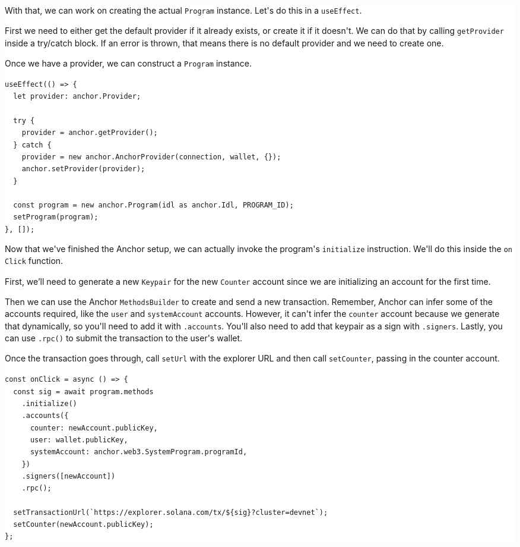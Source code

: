 With that, we can work on creating the actual `Program` instance. Let's do this
in a `useEffect`.

First we need to either get the default provider if it already exists, or create
it if it doesn't. We can do that by calling `getProvider` inside a try/catch
block. If an error is thrown, that means there is no default provider and we
need to create one.

Once we have a provider, we can construct a `Program` instance.

```tsx
useEffect(() => {
  let provider: anchor.Provider;

  try {
    provider = anchor.getProvider();
  } catch {
    provider = new anchor.AnchorProvider(connection, wallet, {});
    anchor.setProvider(provider);
  }

  const program = new anchor.Program(idl as anchor.Idl, PROGRAM_ID);
  setProgram(program);
}, []);
```

Now that we've finished the Anchor setup, we can actually invoke the program's
`initialize` instruction. We'll do this inside the `onClick` function.

First, we’ll need to generate a new `Keypair` for the new `Counter` account
since we are initializing an account for the first time.

Then we can use the Anchor `MethodsBuilder` to create and send a new
transaction. Remember, Anchor can infer some of the accounts required, like the
`user` and `systemAccount` accounts. However, it can't infer the `counter`
account because we generate that dynamically, so you'll need to add it with
`.accounts`. You'll also need to add that keypair as a sign with `.signers`.
Lastly, you can use `.rpc()` to submit the transaction to the user's wallet.

Once the transaction goes through, call `setUrl` with the explorer URL and then
call `setCounter`, passing in the counter account.

```tsx
const onClick = async () => {
  const sig = await program.methods
    .initialize()
    .accounts({
      counter: newAccount.publicKey,
      user: wallet.publicKey,
      systemAccount: anchor.web3.SystemProgram.programId,
    })
    .signers([newAccount])
    .rpc();

  setTransactionUrl(`https://explorer.solana.com/tx/${sig}?cluster=devnet`);
  setCounter(newAccount.publicKey);
};
```
